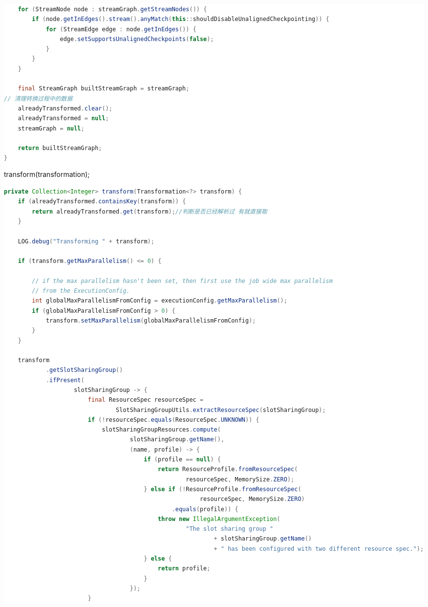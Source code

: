```java
    for (StreamNode node : streamGraph.getStreamNodes()) {
        if (node.getInEdges().stream().anyMatch(this::shouldDisableUnalignedCheckpointing)) {
            for (StreamEdge edge : node.getInEdges()) {
                edge.setSupportsUnalignedCheckpoints(false);
            }
        }
    }

    final StreamGraph builtStreamGraph = streamGraph;
// 清理转换过程中的数据
    alreadyTransformed.clear();
    alreadyTransformed = null;
    streamGraph = null;

    return builtStreamGraph;
}
```

transform(transformation);

```java
private Collection<Integer> transform(Transformation<?> transform) {
    if (alreadyTransformed.containsKey(transform)) {
        return alreadyTransformed.get(transform);//判断是否已经解析过 有就直接取
    }

    LOG.debug("Transforming " + transform);

    if (transform.getMaxParallelism() <= 0) {

        // if the max parallelism hasn't been set, then first use the job wide max parallelism
        // from the ExecutionConfig.
        int globalMaxParallelismFromConfig = executionConfig.getMaxParallelism();
        if (globalMaxParallelismFromConfig > 0) {
            transform.setMaxParallelism(globalMaxParallelismFromConfig);
        }
    }

    transform
            .getSlotSharingGroup()
            .ifPresent(
                    slotSharingGroup -> {
                        final ResourceSpec resourceSpec =
                                SlotSharingGroupUtils.extractResourceSpec(slotSharingGroup);
                        if (!resourceSpec.equals(ResourceSpec.UNKNOWN)) {
                            slotSharingGroupResources.compute(
                                    slotSharingGroup.getName(),
                                    (name, profile) -> {
                                        if (profile == null) {
                                            return ResourceProfile.fromResourceSpec(
                                                    resourceSpec, MemorySize.ZERO);
                                        } else if (!ResourceProfile.fromResourceSpec(
                                                        resourceSpec, MemorySize.ZERO)
                                                .equals(profile)) {
                                            throw new IllegalArgumentException(
                                                    "The slot sharing group "
                                                            + slotSharingGroup.getName()
                                                            + " has been configured with two different resource spec.");
                                        } else {
                                            return profile;
                                        }
                                    });
                        }
```